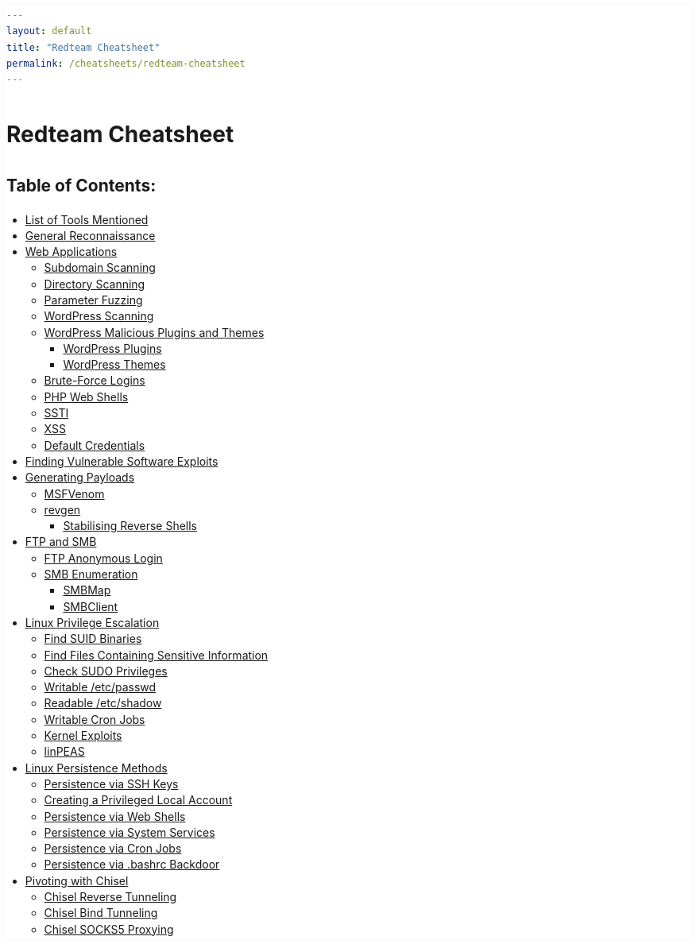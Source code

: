 ```yaml
---
layout: default
title: "Redteam Cheatsheet"
permalink: /cheatsheets/redteam-cheatsheet
---
```


# Redteam Cheatsheet

## Table of Contents:
- [List of Tools Mentioned](#list-of-tools-mentioned)
- [General Reconnaissance](#general-reconnaissance)
- [Web Applications](#web-applications)
    - [Subdomain Scanning](#subdomain-scanning)
    - [Directory Scanning](#directory-scanning)
    - [Parameter Fuzzing](#parameter-fuzzing)
    - [WordPress Scanning](#wordpress-scanning)
    - [WordPress Malicious Plugins and Themes](#wordpress-malicious-plugins-and-themes)
        - [WordPress Plugins](#wordpress-plugins)
        - [WordPress Themes](#wordpress-themes)
    - [Brute-Force Logins](#brute-force-logins)
    - [PHP Web Shells](#php-web-shells)
    - [SSTI](#ssti-server-side-template-injection)
    - [XSS](#xss-cross-site-scripting)
    - [Default Credentials](#default-credentials)
- [Finding Vulnerable Software Exploits](#finding-vulnerable-software-exploits)
- [Generating Payloads](#generating-payloads)
    - [MSFVenom](#msfvenom)
    - [revgen](#revgen)
        - [Stabilising Reverse Shells](#stabilising-a-simple-reverse-shell)
- [FTP and SMB](#ftp-and-smb)
    - [FTP Anonymous Login](#ftp-anonymous-login)
    - [SMB Enumeration](#smb-enumeration)
        - [SMBMap](#smbmap)
        - [SMBClient](#smbclient)
- [Linux Privilege Escalation](#linux-privilege-escalation)
    - [Find SUID Binaries](#find-suid-binaries)
    - [Find Files Containing Sensitive Information](#find-files-containing-sensitive-information)
    - [Check SUDO Privileges](#check-sudo-privileges)
    - [Writable /etc/passwd](#writable-etcpasswd-file)
    - [Readable /etc/shadow](#readable-etcshadow-file)
    - [Writable Cron Jobs](#writable-cron-jobs)
    - [Kernel Exploits](#kernel-exploits)
    - [linPEAS](#linpeas)
- [Linux Persistence Methods](#linux-persistence-methods)
    - [Persistence via SSH Keys](#persistence-via-ssh-keys)
    - [Creating a Privileged Local Account](#creating-a-privileged-local-account)
    - [Persistence via Web Shells](#persistence-via-web-shells)
    - [Persistence via System Services](#persistence-via-system-services)
    - [Persistence via Cron Jobs](#persistence-via-cron-jobs)
    - [Persistence via .bashrc Backdoor](#persistence-via-bashrc-backdoor)
- [Pivoting with Chisel](#pivoting-with-chisel)
    - [Chisel Reverse Tunneling](#chisel-reverse-tunneling)
    - [Chisel Bind Tunneling](#chisel-bind-tunneling)
    - [Chisel SOCKS5 Proxying](#chisel-socks5-proxying)
